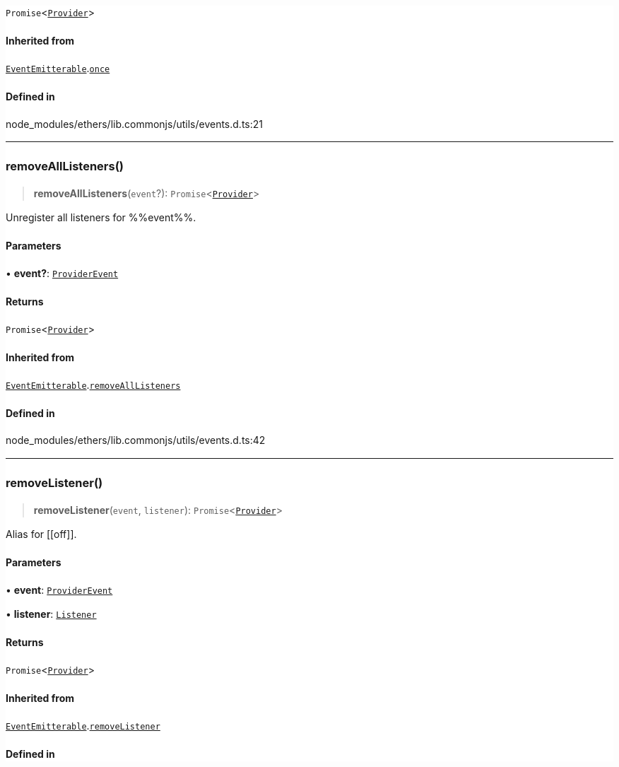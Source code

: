 `Promise`\<[`Provider`](Provider.md)\>

#### Inherited from

[`EventEmitterable`](EventEmitterable.md).[`once`](EventEmitterable.md#once)

#### Defined in

node\_modules/ethers/lib.commonjs/utils/events.d.ts:21

***

### removeAllListeners()

> **removeAllListeners**(`event`?): `Promise`\<[`Provider`](Provider.md)\>

Unregister all listeners for %%event%%.

#### Parameters

• **event?**: [`ProviderEvent`](../type-aliases/ProviderEvent.md)

#### Returns

`Promise`\<[`Provider`](Provider.md)\>

#### Inherited from

[`EventEmitterable`](EventEmitterable.md).[`removeAllListeners`](EventEmitterable.md#removealllisteners)

#### Defined in

node\_modules/ethers/lib.commonjs/utils/events.d.ts:42

***

### removeListener()

> **removeListener**(`event`, `listener`): `Promise`\<[`Provider`](Provider.md)\>

Alias for [[off]].

#### Parameters

• **event**: [`ProviderEvent`](../type-aliases/ProviderEvent.md)

• **listener**: [`Listener`](../type-aliases/Listener.md)

#### Returns

`Promise`\<[`Provider`](Provider.md)\>

#### Inherited from

[`EventEmitterable`](EventEmitterable.md).[`removeListener`](EventEmitterable.md#removelistener)

#### Defined in
